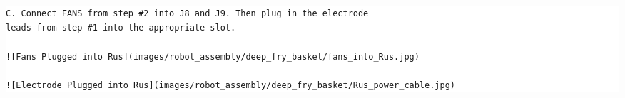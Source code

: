     C. Connect FANS from step #2 into J8 and J9. Then plug in the electrode
    leads from step #1 into the appropriate slot.

    ![Fans Plugged into Rus](images/robot_assembly/deep_fry_basket/fans_into_Rus.jpg)

    ![Electrode Plugged into Rus](images/robot_assembly/deep_fry_basket/Rus_power_cable.jpg)
